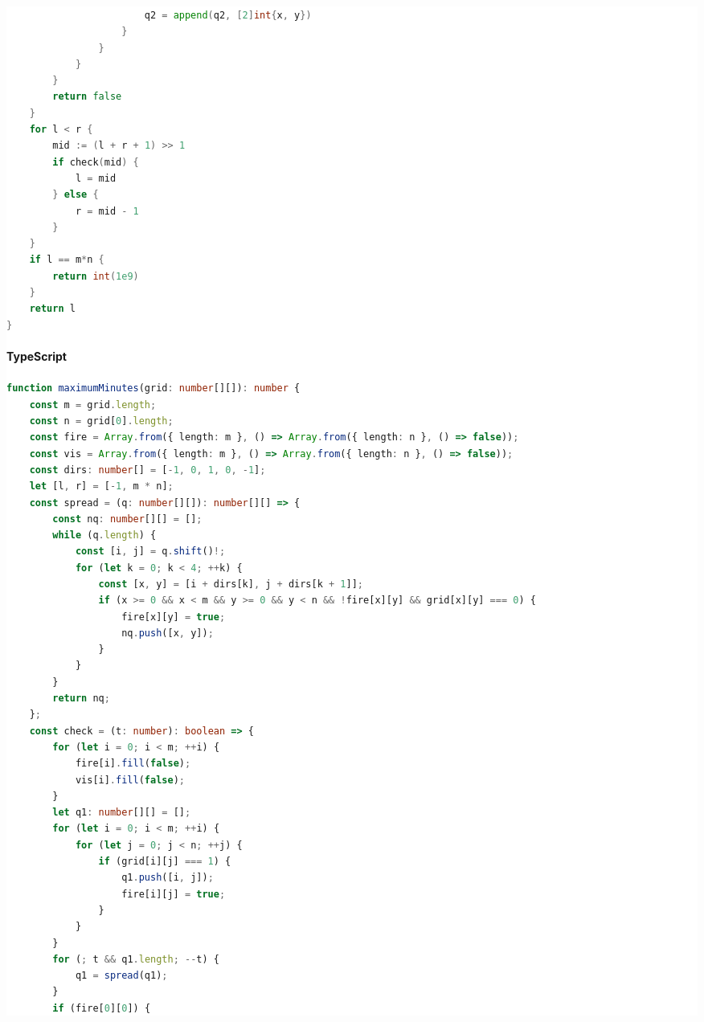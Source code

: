 ```go
						q2 = append(q2, [2]int{x, y})
					}
				}
			}
		}
		return false
	}
	for l < r {
		mid := (l + r + 1) >> 1
		if check(mid) {
			l = mid
		} else {
			r = mid - 1
		}
	}
	if l == m*n {
		return int(1e9)
	}
	return l
}
```

#### TypeScript

```ts
function maximumMinutes(grid: number[][]): number {
    const m = grid.length;
    const n = grid[0].length;
    const fire = Array.from({ length: m }, () => Array.from({ length: n }, () => false));
    const vis = Array.from({ length: m }, () => Array.from({ length: n }, () => false));
    const dirs: number[] = [-1, 0, 1, 0, -1];
    let [l, r] = [-1, m * n];
    const spread = (q: number[][]): number[][] => {
        const nq: number[][] = [];
        while (q.length) {
            const [i, j] = q.shift()!;
            for (let k = 0; k < 4; ++k) {
                const [x, y] = [i + dirs[k], j + dirs[k + 1]];
                if (x >= 0 && x < m && y >= 0 && y < n && !fire[x][y] && grid[x][y] === 0) {
                    fire[x][y] = true;
                    nq.push([x, y]);
                }
            }
        }
        return nq;
    };
    const check = (t: number): boolean => {
        for (let i = 0; i < m; ++i) {
            fire[i].fill(false);
            vis[i].fill(false);
        }
        let q1: number[][] = [];
        for (let i = 0; i < m; ++i) {
            for (let j = 0; j < n; ++j) {
                if (grid[i][j] === 1) {
                    q1.push([i, j]);
                    fire[i][j] = true;
                }
            }
        }
        for (; t && q1.length; --t) {
            q1 = spread(q1);
        }
        if (fire[0][0]) {
```